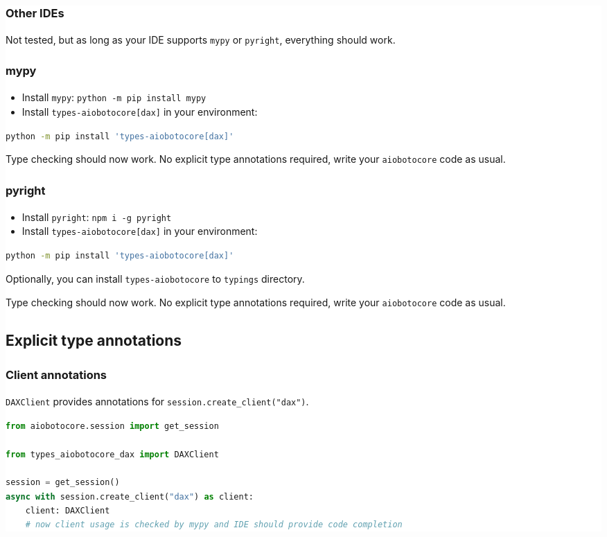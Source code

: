 <a id="other-ides"></a>

### Other IDEs

Not tested, but as long as your IDE supports `mypy` or `pyright`, everything
should work.

<a id="mypy"></a>

### mypy

- Install `mypy`: `python -m pip install mypy`
- Install `types-aiobotocore[dax]` in your environment:

```bash
python -m pip install 'types-aiobotocore[dax]'
```

Type checking should now work. No explicit type annotations required, write
your `aiobotocore` code as usual.

<a id="pyright"></a>

### pyright

- Install `pyright`: `npm i -g pyright`
- Install `types-aiobotocore[dax]` in your environment:

```bash
python -m pip install 'types-aiobotocore[dax]'
```

Optionally, you can install `types-aiobotocore` to `typings` directory.

Type checking should now work. No explicit type annotations required, write
your `aiobotocore` code as usual.

<a id="explicit-type-annotations"></a>

## Explicit type annotations

<a id="client-annotations"></a>

### Client annotations

`DAXClient` provides annotations for `session.create_client("dax")`.

```python
from aiobotocore.session import get_session

from types_aiobotocore_dax import DAXClient

session = get_session()
async with session.create_client("dax") as client:
    client: DAXClient
    # now client usage is checked by mypy and IDE should provide code completion
```

